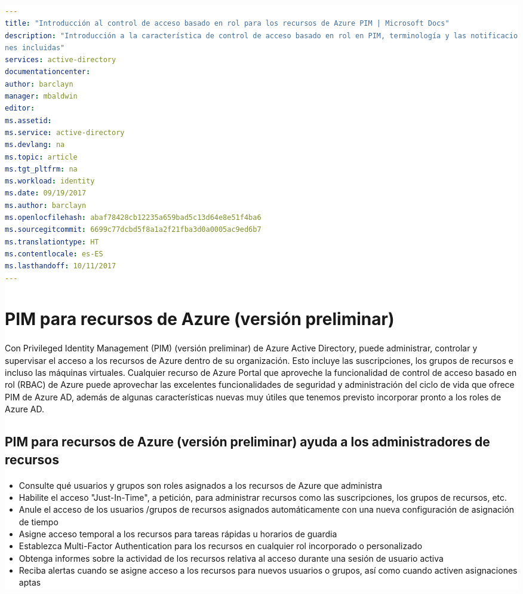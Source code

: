 ```yaml
---
title: "Introducción al control de acceso basado en rol para los recursos de Azure PIM | Microsoft Docs"
description: "Introducción a la característica de control de acceso basado en rol en PIM, terminología y las notificaciones incluidas"
services: active-directory
documentationcenter: 
author: barclayn
manager: mbaldwin
editor: 
ms.assetid: 
ms.service: active-directory
ms.devlang: na
ms.topic: article
ms.tgt_pltfrm: na
ms.workload: identity
ms.date: 09/19/2017
ms.author: barclayn
ms.openlocfilehash: abaf78428cb12235a659bad5c13d64e8e51f4ba6
ms.sourcegitcommit: 6699c77dcbd5f8a1a2f21fba3d0a0005ac9ed6b7
ms.translationtype: HT
ms.contentlocale: es-ES
ms.lasthandoff: 10/11/2017
---
```

# <a name="pim-for-azure-resources-preview"></a>PIM para recursos de Azure (versión preliminar)

Con Privileged Identity Management (PIM) (versión preliminar) de Azure Active Directory, puede administrar, controlar y supervisar el acceso a los recursos de Azure dentro de su organización. Esto incluye las suscripciones, los grupos de recursos e incluso las máquinas virtuales. Cualquier recurso de Azure Portal que aproveche la funcionalidad de control de acceso basado en rol (RBAC) de Azure puede aprovechar las excelentes funcionalidades de seguridad y administración del ciclo de vida que ofrece PIM de Azure AD, además de algunas características nuevas muy útiles que tenemos previsto incorporar pronto a los roles de Azure AD. 

## <a name="pim-for-azure-resources-preview-helps-resource-administrators"></a>PIM para recursos de Azure (versión preliminar) ayuda a los administradores de recursos

- Consulte qué usuarios y grupos son roles asignados a los recursos de Azure que administra
- Habilite el acceso "Just-In-Time", a petición, para administrar recursos como las suscripciones, los grupos de recursos, etc.
- Anule el acceso de los usuarios /grupos de recursos asignados automáticamente con una nueva configuración de asignación de tiempo
- Asigne acceso temporal a los recursos para tareas rápidas u horarios de guardia
- Establezca Multi-Factor Authentication para los recursos en cualquier rol incorporado o personalizado 
- Obtenga informes sobre la actividad de los recursos relativa al acceso durante una sesión de usuario activa
- Reciba alertas cuando se asigne acceso a los recursos para nuevos usuarios o grupos, así como cuando activen asignaciones aptas
